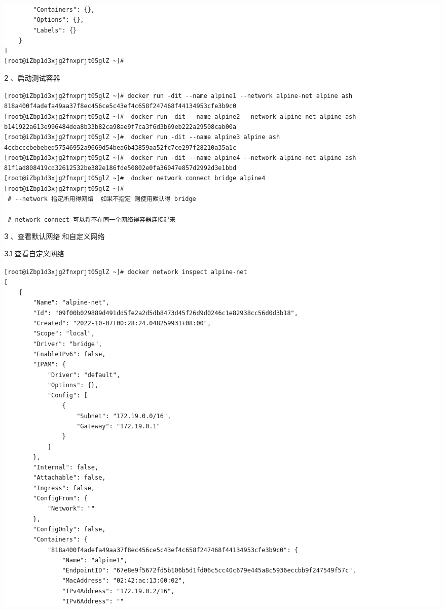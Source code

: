 ```shell
        "Containers": {},
        "Options": {},
        "Labels": {}
    }
]
[root@iZbp1d3xjg2fnxprjt05glZ ~]# 

```

2 、启动测试容器  

```shell
[root@iZbp1d3xjg2fnxprjt05glZ ~]# docker run -dit --name alpine1 --network alpine-net alpine ash
818a400f4adefa49aa37f8ec456ce5c43ef4c658f247468f44134953cfe3b9c0
[root@iZbp1d3xjg2fnxprjt05glZ ~]#  docker run -dit --name alpine2 --network alpine-net alpine ash
b141922a613e996484dea8b33b82ca98ae9f7ca3f6d3b69eb222a29508cab00a
[root@iZbp1d3xjg2fnxprjt05glZ ~]#  docker run -dit --name alpine3 alpine ash
4ccbcccbebebed57546952a9669d54bea6b43859aa52fc7ce297f28210a35a1c
[root@iZbp1d3xjg2fnxprjt05glZ ~]#  docker run -dit --name alpine4 --network alpine-net alpine ash
81f1ad808419cd32612532be382e186fde50802e0fa36047e857d2992d3e1bbd
[root@iZbp1d3xjg2fnxprjt05glZ ~]#  docker network connect bridge alpine4
[root@iZbp1d3xjg2fnxprjt05glZ ~]# 
 # --network 指定所用得网络  如果不指定 则使用默认得 bridge
 
 # network connect 可以将不在同一个网络得容器连接起来
```



3 、查看默认网络 和自定义网络

3.1 查看自定义网络

```shell
[root@iZbp1d3xjg2fnxprjt05glZ ~]# docker network inspect alpine-net
[
    {
        "Name": "alpine-net",
        "Id": "09f00b029889d491dd5fe2a2d5db8473d45f26d9d0246c1e82938cc56d0d3b18",
        "Created": "2022-10-07T00:28:24.048259931+08:00",
        "Scope": "local",
        "Driver": "bridge",
        "EnableIPv6": false,
        "IPAM": {
            "Driver": "default",
            "Options": {},
            "Config": [
                {
                    "Subnet": "172.19.0.0/16",
                    "Gateway": "172.19.0.1"
                }
            ]
        },
        "Internal": false,
        "Attachable": false,
        "Ingress": false,
        "ConfigFrom": {
            "Network": ""
        },
        "ConfigOnly": false,
        "Containers": {
            "818a400f4adefa49aa37f8ec456ce5c43ef4c658f247468f44134953cfe3b9c0": {
                "Name": "alpine1",
                "EndpointID": "67e8e9f5672fd5b106b5d1fd06c5cc40c679e445a8c5936eccbb9f247549f57c",
                "MacAddress": "02:42:ac:13:00:02",
                "IPv4Address": "172.19.0.2/16",
                "IPv6Address": ""
```